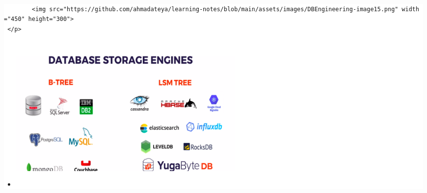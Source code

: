 			<img src="https://github.com/ahmadateya/learning-notes/blob/main/assets/images/DBEngineering-image15.png" width="450" height="300">
	 </p>

- <img src="https://github.com/ahmadateya/learning-notes/blob/main/assets/images/DBEngineering-image13.png" width="450" height="300">
